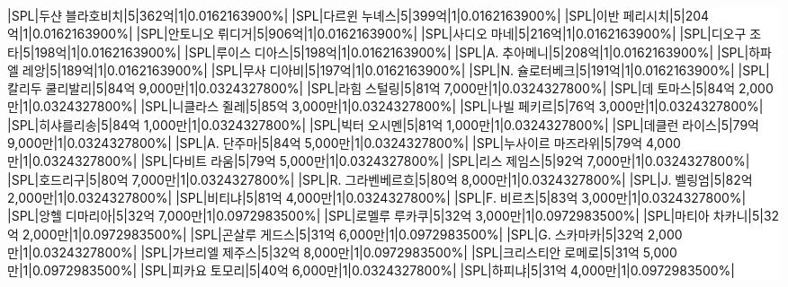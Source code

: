 |SPL|두샨 블라호비치|5|362억|1|0.0162163900%|
|SPL|다르윈 누녜스|5|399억|1|0.0162163900%|
|SPL|이반 페리시치|5|204억|1|0.0162163900%|
|SPL|안토니오 뤼디거|5|906억|1|0.0162163900%|
|SPL|사디오 마네|5|216억|1|0.0162163900%|
|SPL|디오구 조타|5|198억|1|0.0162163900%|
|SPL|루이스 디아스|5|198억|1|0.0162163900%|
|SPL|A. 추아메니|5|208억|1|0.0162163900%|
|SPL|하파엘 레앙|5|189억|1|0.0162163900%|
|SPL|무사 디아비|5|197억|1|0.0162163900%|
|SPL|N. 슐로터베크|5|191억|1|0.0162163900%|
|SPL|칼리두 쿨리발리|5|84억 9,000만|1|0.0324327800%|
|SPL|라힘 스털링|5|81억 7,000만|1|0.0324327800%|
|SPL|데 토마스|5|84억 2,000만|1|0.0324327800%|
|SPL|니클라스 쥘레|5|85억 3,000만|1|0.0324327800%|
|SPL|나빌 페키르|5|76억 3,000만|1|0.0324327800%|
|SPL|히샤를리송|5|84억 1,000만|1|0.0324327800%|
|SPL|빅터 오시멘|5|81억 1,000만|1|0.0324327800%|
|SPL|데클런 라이스|5|79억 9,000만|1|0.0324327800%|
|SPL|A. 단주마|5|84억 5,000만|1|0.0324327800%|
|SPL|누사이르 마즈라위|5|79억 4,000만|1|0.0324327800%|
|SPL|다비트 라움|5|79억 5,000만|1|0.0324327800%|
|SPL|리스 제임스|5|92억 7,000만|1|0.0324327800%|
|SPL|호드리구|5|80억 7,000만|1|0.0324327800%|
|SPL|R. 그라벤베르흐|5|80억 8,000만|1|0.0324327800%|
|SPL|J. 벨링엄|5|82억 2,000만|1|0.0324327800%|
|SPL|비티냐|5|81억 4,000만|1|0.0324327800%|
|SPL|F. 비르츠|5|83억 3,000만|1|0.0324327800%|
|SPL|앙헬 디마리아|5|32억 7,000만|1|0.0972983500%|
|SPL|로멜루 루카쿠|5|32억 3,000만|1|0.0972983500%|
|SPL|마티아 차카니|5|32억 2,000만|1|0.0972983500%|
|SPL|곤살루 게드스|5|31억 6,000만|1|0.0972983500%|
|SPL|G. 스카마카|5|32억 2,000만|1|0.0324327800%|
|SPL|가브리엘 제주스|5|32억 8,000만|1|0.0972983500%|
|SPL|크리스티안 로메로|5|31억 5,000만|1|0.0972983500%|
|SPL|피카요 토모리|5|40억 6,000만|1|0.0324327800%|
|SPL|하피냐|5|31억 4,000만|1|0.0972983500%|